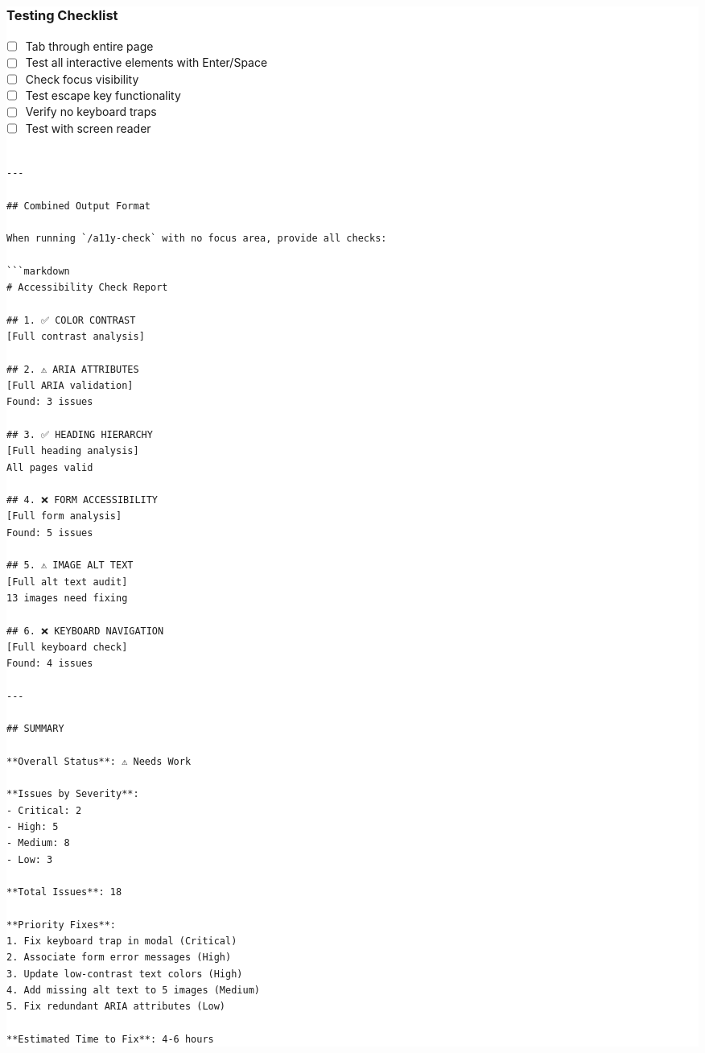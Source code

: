 ### Testing Checklist
- [ ] Tab through entire page
- [ ] Test all interactive elements with Enter/Space
- [ ] Check focus visibility
- [ ] Test escape key functionality
- [ ] Verify no keyboard traps
- [ ] Test with screen reader
```

---

## Combined Output Format

When running `/a11y-check` with no focus area, provide all checks:

```markdown
# Accessibility Check Report

## 1. ✅ COLOR CONTRAST
[Full contrast analysis]

## 2. ⚠️ ARIA ATTRIBUTES
[Full ARIA validation]
Found: 3 issues

## 3. ✅ HEADING HIERARCHY
[Full heading analysis]
All pages valid

## 4. ❌ FORM ACCESSIBILITY
[Full form analysis]
Found: 5 issues

## 5. ⚠️ IMAGE ALT TEXT
[Full alt text audit]
13 images need fixing

## 6. ❌ KEYBOARD NAVIGATION
[Full keyboard check]
Found: 4 issues

---

## SUMMARY

**Overall Status**: ⚠️ Needs Work

**Issues by Severity**:
- Critical: 2
- High: 5
- Medium: 8
- Low: 3

**Total Issues**: 18

**Priority Fixes**:
1. Fix keyboard trap in modal (Critical)
2. Associate form error messages (High)
3. Update low-contrast text colors (High)
4. Add missing alt text to 5 images (Medium)
5. Fix redundant ARIA attributes (Low)

**Estimated Time to Fix**: 4-6 hours
```